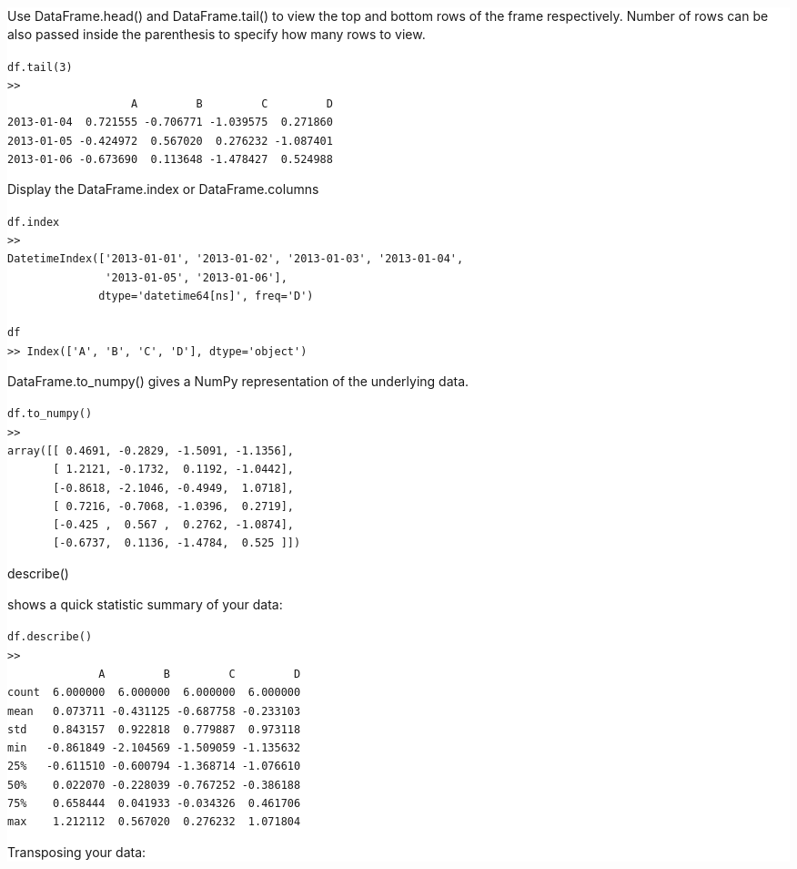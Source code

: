 Use DataFrame.head() and DataFrame.tail() to view the top and bottom rows of the frame respectively. Number of rows can be also passed inside the parenthesis to specify how many rows to view.

```
df.tail(3)
>>
                   A         B         C         D
2013-01-04  0.721555 -0.706771 -1.039575  0.271860
2013-01-05 -0.424972  0.567020  0.276232 -1.087401
2013-01-06 -0.673690  0.113648 -1.478427  0.524988
```

Display the DataFrame.index or DataFrame.columns

```
df.index
>>
DatetimeIndex(['2013-01-01', '2013-01-02', '2013-01-03', '2013-01-04',
               '2013-01-05', '2013-01-06'],
              dtype='datetime64[ns]', freq='D')

df
>> Index(['A', 'B', 'C', 'D'], dtype='object')
```

DataFrame.to_numpy() gives a NumPy representation of the underlying data.

```
df.to_numpy()
>>
array([[ 0.4691, -0.2829, -1.5091, -1.1356],
       [ 1.2121, -0.1732,  0.1192, -1.0442],
       [-0.8618, -2.1046, -0.4949,  1.0718],
       [ 0.7216, -0.7068, -1.0396,  0.2719],
       [-0.425 ,  0.567 ,  0.2762, -1.0874],
       [-0.6737,  0.1136, -1.4784,  0.525 ]])
```

describe() 

shows a quick statistic summary of your data:

```
df.describe()
>> 
              A         B         C         D
count  6.000000  6.000000  6.000000  6.000000
mean   0.073711 -0.431125 -0.687758 -0.233103
std    0.843157  0.922818  0.779887  0.973118
min   -0.861849 -2.104569 -1.509059 -1.135632
25%   -0.611510 -0.600794 -1.368714 -1.076610
50%    0.022070 -0.228039 -0.767252 -0.386188
75%    0.658444  0.041933 -0.034326  0.461706
max    1.212112  0.567020  0.276232  1.071804
```

Transposing your data:
